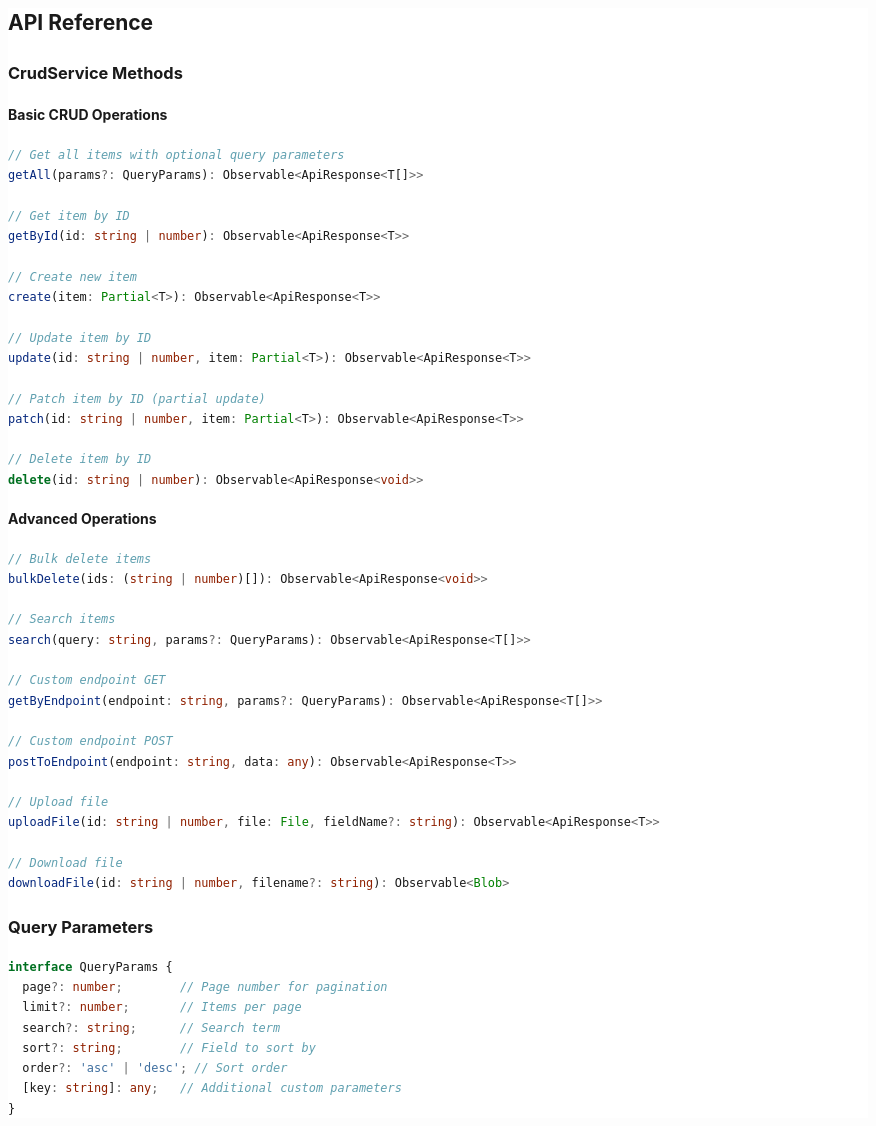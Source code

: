 ## API Reference

### CrudService<T> Methods

#### Basic CRUD Operations

```typescript
// Get all items with optional query parameters
getAll(params?: QueryParams): Observable<ApiResponse<T[]>>

// Get item by ID
getById(id: string | number): Observable<ApiResponse<T>>

// Create new item
create(item: Partial<T>): Observable<ApiResponse<T>>

// Update item by ID
update(id: string | number, item: Partial<T>): Observable<ApiResponse<T>>

// Patch item by ID (partial update)
patch(id: string | number, item: Partial<T>): Observable<ApiResponse<T>>

// Delete item by ID
delete(id: string | number): Observable<ApiResponse<void>>
```

#### Advanced Operations

```typescript
// Bulk delete items
bulkDelete(ids: (string | number)[]): Observable<ApiResponse<void>>

// Search items
search(query: string, params?: QueryParams): Observable<ApiResponse<T[]>>

// Custom endpoint GET
getByEndpoint(endpoint: string, params?: QueryParams): Observable<ApiResponse<T[]>>

// Custom endpoint POST
postToEndpoint(endpoint: string, data: any): Observable<ApiResponse<T>>

// Upload file
uploadFile(id: string | number, file: File, fieldName?: string): Observable<ApiResponse<T>>

// Download file
downloadFile(id: string | number, filename?: string): Observable<Blob>
```

### Query Parameters

```typescript
interface QueryParams {
  page?: number;        // Page number for pagination
  limit?: number;       // Items per page
  search?: string;      // Search term
  sort?: string;        // Field to sort by
  order?: 'asc' | 'desc'; // Sort order
  [key: string]: any;   // Additional custom parameters
}
```
